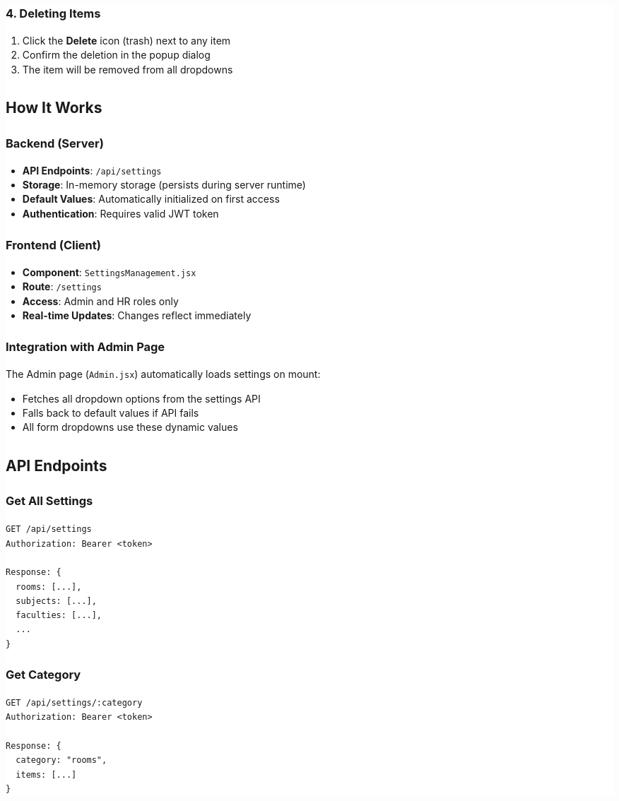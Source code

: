 ### 4. **Deleting Items**
1. Click the **Delete** icon (trash) next to any item
2. Confirm the deletion in the popup dialog
3. The item will be removed from all dropdowns

## How It Works

### Backend (Server)
- **API Endpoints**: `/api/settings`
- **Storage**: In-memory storage (persists during server runtime)
- **Default Values**: Automatically initialized on first access
- **Authentication**: Requires valid JWT token

### Frontend (Client)
- **Component**: `SettingsManagement.jsx`
- **Route**: `/settings`
- **Access**: Admin and HR roles only
- **Real-time Updates**: Changes reflect immediately

### Integration with Admin Page
The Admin page (`Admin.jsx`) automatically loads settings on mount:
- Fetches all dropdown options from the settings API
- Falls back to default values if API fails
- All form dropdowns use these dynamic values

## API Endpoints

### Get All Settings
```
GET /api/settings
Authorization: Bearer <token>

Response: {
  rooms: [...],
  subjects: [...],
  faculties: [...],
  ...
}
```

### Get Category
```
GET /api/settings/:category
Authorization: Bearer <token>

Response: {
  category: "rooms",
  items: [...]
}
```

